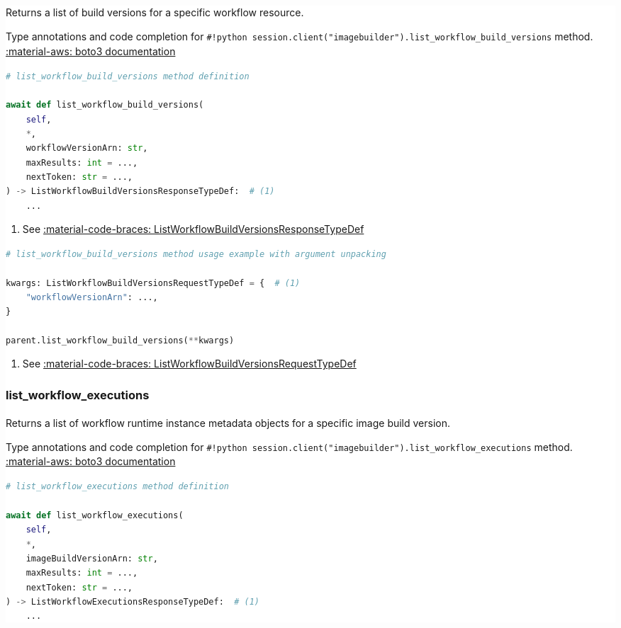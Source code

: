 Returns a list of build versions for a specific workflow resource.

Type annotations and code completion for `#!python session.client("imagebuilder").list_workflow_build_versions` method.
[:material-aws: boto3 documentation](https://boto3.amazonaws.com/v1/documentation/api/latest/reference/services/imagebuilder.html#Imagebuilder.Client)

```python
# list_workflow_build_versions method definition

await def list_workflow_build_versions(
    self,
    *,
    workflowVersionArn: str,
    maxResults: int = ...,
    nextToken: str = ...,
) -> ListWorkflowBuildVersionsResponseTypeDef:  # (1)
    ...
```

1. See [:material-code-braces: ListWorkflowBuildVersionsResponseTypeDef](./type_defs.md#listworkflowbuildversionsresponsetypedef)


```python
# list_workflow_build_versions method usage example with argument unpacking

kwargs: ListWorkflowBuildVersionsRequestTypeDef = {  # (1)
    "workflowVersionArn": ...,
}

parent.list_workflow_build_versions(**kwargs)
```

1. See [:material-code-braces: ListWorkflowBuildVersionsRequestTypeDef](./type_defs.md#listworkflowbuildversionsrequesttypedef)

### list\_workflow\_executions

Returns a list of workflow runtime instance metadata objects for a specific
image build version.

Type annotations and code completion for `#!python session.client("imagebuilder").list_workflow_executions` method.
[:material-aws: boto3 documentation](https://boto3.amazonaws.com/v1/documentation/api/latest/reference/services/imagebuilder.html#Imagebuilder.Client)

```python
# list_workflow_executions method definition

await def list_workflow_executions(
    self,
    *,
    imageBuildVersionArn: str,
    maxResults: int = ...,
    nextToken: str = ...,
) -> ListWorkflowExecutionsResponseTypeDef:  # (1)
    ...
```
